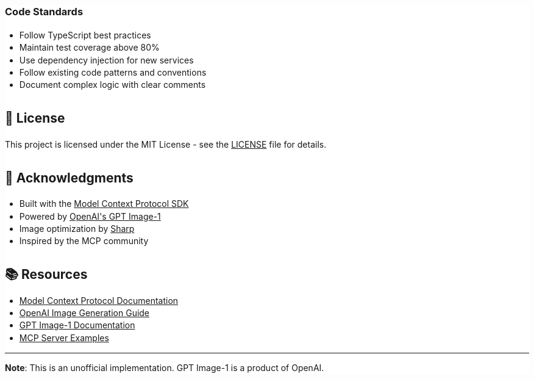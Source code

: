 ### Code Standards
- Follow TypeScript best practices
- Maintain test coverage above 80%
- Use dependency injection for new services
- Follow existing code patterns and conventions
- Document complex logic with clear comments

## 📝 License

This project is licensed under the MIT License - see the [LICENSE](LICENSE) file for details.

## 🙏 Acknowledgments

- Built with the [Model Context Protocol SDK](https://github.com/modelcontextprotocol/typescript-sdk)
- Powered by [OpenAI's GPT Image-1](https://platform.openai.com/docs/guides/image-generation)
- Image optimization by [Sharp](https://sharp.pixelplumbing.com/)
- Inspired by the MCP community

## 📚 Resources

- [Model Context Protocol Documentation](https://modelcontextprotocol.io)
- [OpenAI Image Generation Guide](https://platform.openai.com/docs/guides/image-generation)
- [GPT Image-1 Documentation](https://platform.openai.com/docs/models/gpt-image-1)
- [MCP Server Examples](https://github.com/modelcontextprotocol/servers)

---

**Note**: This is an unofficial implementation. GPT Image-1 is a product of OpenAI.